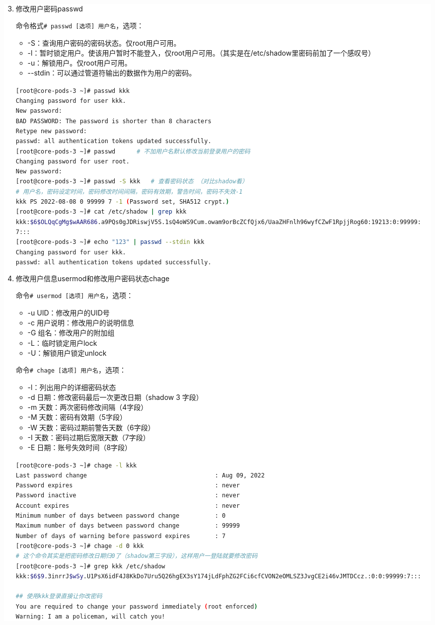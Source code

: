    ```bash
   ```

3. 修改用户密码passwd

   命令格式`# passwd [选项] 用户名`，选项：
   - -S：查询用户密码的密码状态。仅root用户可用。
   - -l：暂时锁定用户。使该用户暂时不能登入，仅root用户可用。（其实是在/etc/shadow里密码前加了一个感叹号）
   - -u：解锁用户。仅root用户可用。
   - --stdin：可以通过管道符输出的数据作为用户的密码。

   ```bash
   [root@core-pods-3 ~]# passwd kkk
   Changing password for user kkk.
   New password: 
   BAD PASSWORD: The password is shorter than 8 characters
   Retype new password: 
   passwd: all authentication tokens updated successfully.
   [root@core-pods-3 ~]# passwd      # 不加用户名默认修改当前登录用户的密码
   Changing password for user root.
   New password: 
   [root@core-pods-3 ~]# passwd -S kkk   # 查看密码状态 （对比shadow看）
   # 用户名，密码设定时间，密码修改时间间隔，密码有效期，警告时间，密码不失效-1
   kkk PS 2022-08-08 0 99999 7 -1 (Password set, SHA512 crypt.)
   [root@core-pods-3 ~]# cat /etc/shadow | grep kkk
   kkk:$6$OLQqCgMg$wAAR686.a9PQs0gJDRiswjV5S.1sQ4oWS9Cum.owam9orBcZCfQjx6/UaaZHFnlh96wyfCZwF1RpjjRog60:19213:0:99999:7:::
   [root@core-pods-3 ~]# echo "123" | passwd --stdin kkk
   Changing password for user kkk.
   passwd: all authentication tokens updated successfully.
   ```

4. 修改用户信息usermod和修改用户密码状态chage

   命令`# usermod [选项] 用户名`，选项：
   - -u UID：修改用户的UID号
   - -c 用户说明：修改用户的说明信息
   - -G 组名：修改用户的附加组
   - -L：临时锁定用户lock
   - -U：解锁用户锁定unlock

   命令`# chage [选项] 用户名`，选项：
   - -l：列出用户的详细密码状态
   - -d 日期：修改密码最后一次更改日期（shadow 3 字段）
   - -m 天数：两次密码修改间隔（4字段）
   - -M 天数：密码有效期（5字段）
   - -W 天数：密码过期前警告天数（6字段）
   - -I 天数：密码过期后宽限天数（7字段）
   - -E 日期：账号失效时间（8字段）

   ```bash
   [root@core-pods-3 ~]# chage -l kkk
   Last password change                                    : Aug 09, 2022
   Password expires                                        : never
   Password inactive                                       : never
   Account expires                                         : never
   Minimum number of days between password change          : 0
   Maximum number of days between password change          : 99999
   Number of days of warning before password expires       : 7
   [root@core-pods-3 ~]# chage -d 0 kkk
   # 这个命令其实是把密码修改日期归0了（shadow第三字段），这样用户一登陆就要修改密码
   [root@core-pods-3 ~]# grep kkk /etc/shadow
   kkk:$6$9.3inrrJ$wSy.U1PsX6idF4J8KkDo7Uru5Q26hgEX3sY174jLdFphZG2FCi6cfCVON2eOMLSZ3JvgCE2i46vJMTDCcz.:0:0:99999:7:::

   ## 使用kkk登录直接让你改密码
   You are required to change your password immediately (root enforced)
   Warning: I am a policeman, will catch you!
   ```
